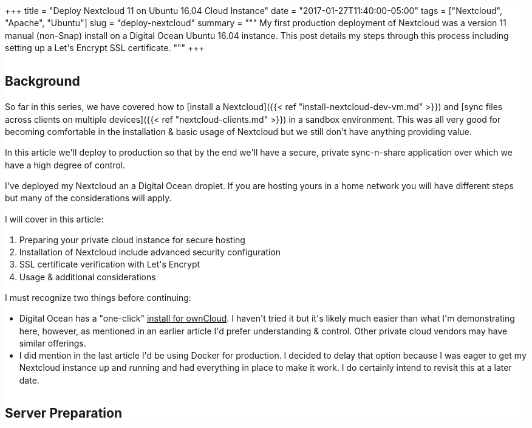 +++
title = "Deploy Nextcloud 11 on Ubuntu 16.04 Cloud Instance"
date = "2017-01-27T11:40:00-05:00"
tags = ["Nextcloud", "Apache", "Ubuntu"]
slug = "deploy-nextcloud"
summary = """
My first production deployment of Nextcloud was a version 11 manual (non-Snap) install on a Digital Ocean Ubuntu 16.04 instance. This post details my steps through this process including setting up a Let's Encrypt SSL certificate.
"""
+++

## Background

So far in this series, we have covered how to [install a Nextcloud]({{< ref "install-nextcloud-dev-vm.md" >}}) and
[sync files across clients on multiple devices]({{< ref "nextcloud-clients.md" >}}) in a sandbox environment.
This was all very good for becoming comfortable in the installation &
basic usage of Nextcloud but we still don't have anything providing
value.

In this article we'll deploy to production so that by the end we'll have
a secure, private sync-n-share application over which we have a high
degree of control.

I've deployed my Nextcloud an a Digital Ocean droplet. If you are
hosting yours in a home network you will have different steps but many
of the considerations will apply.

I will cover in this article:

1. Preparing your private cloud instance for secure hosting
2. Installation of Nextcloud include advanced security configuration
3. SSL certificate verification with Let's Encrypt
4. Usage & additional considerations

I must recognize two things before continuing:

* Digital Ocean has a "one-click" [install for ownCloud](https://www.digitalocean.com/products/one-click-apps/owncloud/).
  I haven't tried it but it's likely much easier than what I'm
  demonstrating here, however, as mentioned in an earlier article I'd
  prefer understanding & control. Other private cloud vendors may have
  similar offerings.
* I did mention in the last article I'd be using Docker for
  production. I decided to delay that option because I was eager to
  get my Nextcloud instance up and running and had everything in place
  to make it work. I do certainly intend to revisit this at a later
  date.

## Server Preparation
